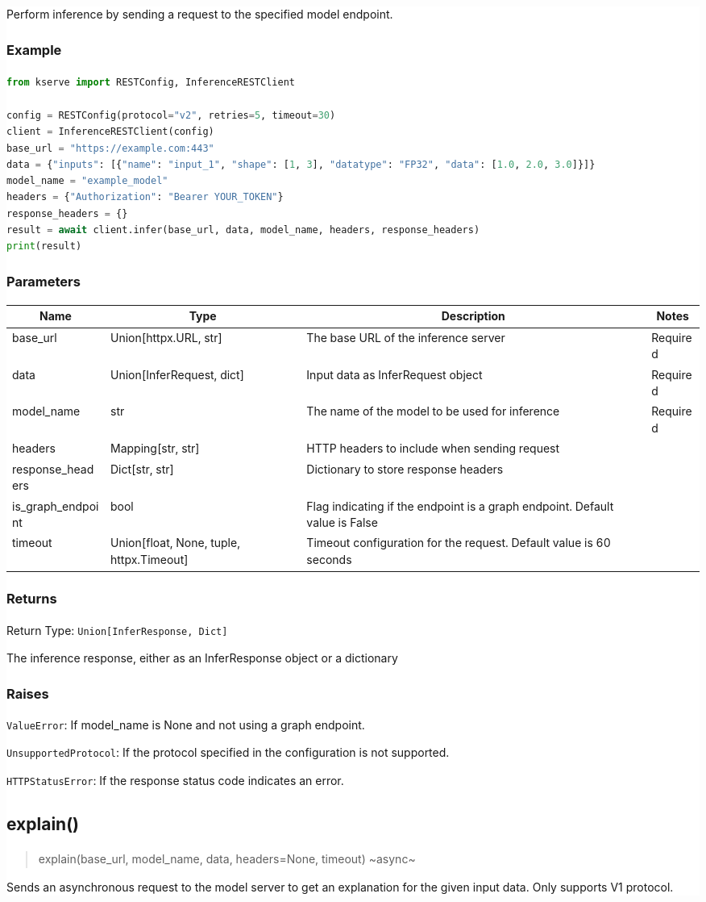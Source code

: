 Perform inference by sending a request to the specified model endpoint.

### Example

```python
from kserve import RESTConfig, InferenceRESTClient

config = RESTConfig(protocol="v2", retries=5, timeout=30)
client = InferenceRESTClient(config)
base_url = "https://example.com:443"
data = {"inputs": [{"name": "input_1", "shape": [1, 3], "datatype": "FP32", "data": [1.0, 2.0, 3.0]}]}
model_name = "example_model"
headers = {"Authorization": "Bearer YOUR_TOKEN"}
response_headers = {}
result = await client.infer(base_url, data, model_name, headers, response_headers)
print(result)

```

### Parameters

Name | Type |  Description | Notes
------------ | ------------- | ------------- | -------------
base_url  | Union[httpx.URL, str] | The base URL of the inference server | Required
data | Union[InferRequest, dict] | Input data as InferRequest object | Required
model_name | str | The name of the model to be used for inference | Required
headers | Mapping[str, str] | HTTP headers to include when sending request | 
response_headers | Dict[str, str] | Dictionary to store response headers | 
is_graph_endpoint | bool | Flag indicating if the endpoint is a graph endpoint. Default value is False | 
timeout | Union[float, None, tuple, httpx.Timeout] | Timeout configuration for the request. Default value is 60 seconds |

### Returns

Return Type: `Union[InferResponse, Dict]`

The inference response, either as an InferResponse object or a dictionary

### Raises

`ValueError`: If model_name is None and not using a graph endpoint.

`UnsupportedProtocol`: If the protocol specified in the configuration is not supported.

`HTTPStatusError`: If the response status code indicates an error.

## explain()

> explain(base_url, model_name, data, headers=None, timeout) ~async~

Sends an asynchronous request to the model server to get an explanation for the given input data. Only supports V1 protocol.
